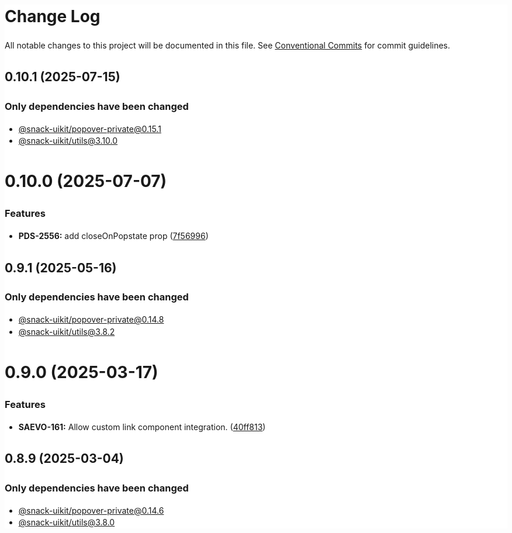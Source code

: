 # Change Log

All notable changes to this project will be documented in this file.
See [Conventional Commits](https://conventionalcommits.org) for commit guidelines.

## 0.10.1 (2025-07-15)

### Only dependencies have been changed
* [@snack-uikit/popover-private@0.15.1](https://github.com/cloud-ru-tech/snack-uikit/blob/master/packages/popover-private/CHANGELOG.md)
* [@snack-uikit/utils@3.10.0](https://github.com/cloud-ru-tech/snack-uikit/blob/master/packages/utils/CHANGELOG.md)





# 0.10.0 (2025-07-07)


### Features

* **PDS-2556:** add closeOnPopstate prop ([7f56996](https://github.com/cloud-ru-tech/snack-uikit/commit/7f5699646fd3c3eee2c00bd0c0d4dc94ccc019f8))





## 0.9.1 (2025-05-16)

### Only dependencies have been changed

- [@snack-uikit/popover-private@0.14.8](https://github.com/cloud-ru-tech/snack-uikit/blob/master/packages/popover-private/CHANGELOG.md)
- [@snack-uikit/utils@3.8.2](https://github.com/cloud-ru-tech/snack-uikit/blob/master/packages/utils/CHANGELOG.md)

# 0.9.0 (2025-03-17)

### Features

- **SAEVO-161:** Allow custom link component integration. ([40ff813](https://github.com/cloud-ru-tech/snack-uikit/commit/40ff813a7d652e309df6d506c51b56a811c8edaa))

## 0.8.9 (2025-03-04)

### Only dependencies have been changed

- [@snack-uikit/popover-private@0.14.6](https://github.com/cloud-ru-tech/snack-uikit/blob/master/packages/popover-private/CHANGELOG.md)
- [@snack-uikit/utils@3.8.0](https://github.com/cloud-ru-tech/snack-uikit/blob/master/packages/utils/CHANGELOG.md)
